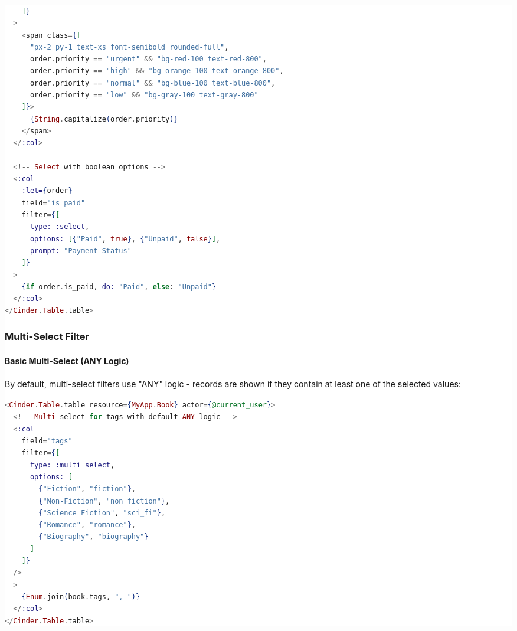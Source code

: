 ```elixir
    ]}
  >
    <span class={[
      "px-2 py-1 text-xs font-semibold rounded-full",
      order.priority == "urgent" && "bg-red-100 text-red-800",
      order.priority == "high" && "bg-orange-100 text-orange-800",
      order.priority == "normal" && "bg-blue-100 text-blue-800",
      order.priority == "low" && "bg-gray-100 text-gray-800"
    ]}>
      {String.capitalize(order.priority)}
    </span>
  </:col>

  <!-- Select with boolean options -->
  <:col
    :let={order}
    field="is_paid"
    filter={[
      type: :select,
      options: [{"Paid", true}, {"Unpaid", false}],
      prompt: "Payment Status"
    ]}
  >
    {if order.is_paid, do: "Paid", else: "Unpaid"}
  </:col>
</Cinder.Table.table>
```

### Multi-Select Filter

#### Basic Multi-Select (ANY Logic)

By default, multi-select filters use "ANY" logic - records are shown if they contain at least one of the selected values:

```elixir
<Cinder.Table.table resource={MyApp.Book} actor={@current_user}>
  <!-- Multi-select for tags with default ANY logic -->
  <:col
    field="tags"
    filter={[
      type: :multi_select,
      options: [
        {"Fiction", "fiction"},
        {"Non-Fiction", "non_fiction"},
        {"Science Fiction", "sci_fi"},
        {"Romance", "romance"},
        {"Biography", "biography"}
      ]
    ]}
  />
  >
    {Enum.join(book.tags, ", ")}
  </:col>
</Cinder.Table.table>
```
